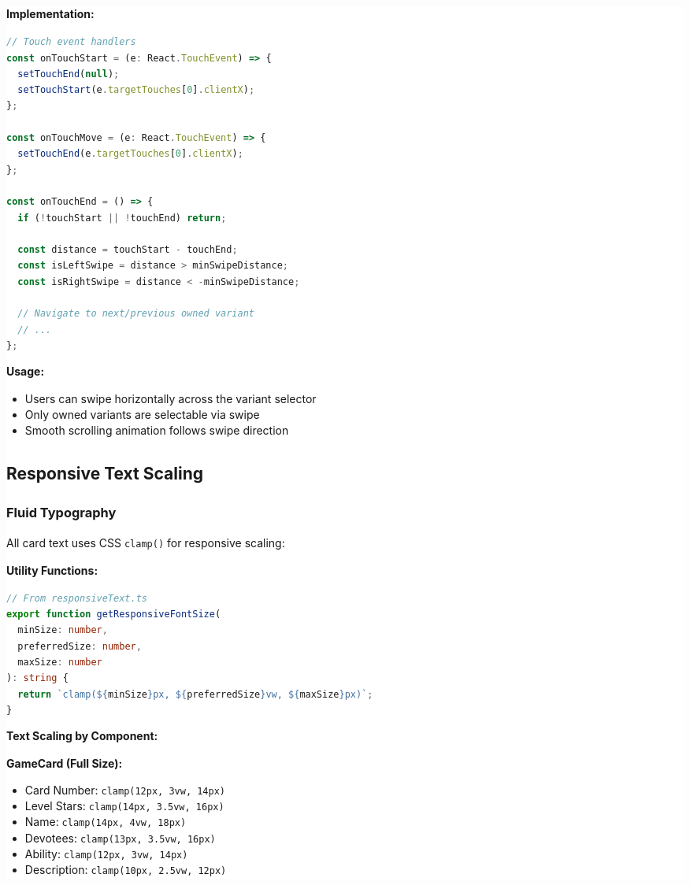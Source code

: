 **Implementation:**
```typescript
// Touch event handlers
const onTouchStart = (e: React.TouchEvent) => {
  setTouchEnd(null);
  setTouchStart(e.targetTouches[0].clientX);
};

const onTouchMove = (e: React.TouchEvent) => {
  setTouchEnd(e.targetTouches[0].clientX);
};

const onTouchEnd = () => {
  if (!touchStart || !touchEnd) return;
  
  const distance = touchStart - touchEnd;
  const isLeftSwipe = distance > minSwipeDistance;
  const isRightSwipe = distance < -minSwipeDistance;
  
  // Navigate to next/previous owned variant
  // ...
};
```

**Usage:**
- Users can swipe horizontally across the variant selector
- Only owned variants are selectable via swipe
- Smooth scrolling animation follows swipe direction

## Responsive Text Scaling

### Fluid Typography

All card text uses CSS `clamp()` for responsive scaling:

**Utility Functions:**
```typescript
// From responsiveText.ts
export function getResponsiveFontSize(
  minSize: number,
  preferredSize: number,
  maxSize: number
): string {
  return `clamp(${minSize}px, ${preferredSize}vw, ${maxSize}px)`;
}
```

**Text Scaling by Component:**

**GameCard (Full Size):**
- Card Number: `clamp(12px, 3vw, 14px)`
- Level Stars: `clamp(14px, 3.5vw, 16px)`
- Name: `clamp(14px, 4vw, 18px)`
- Devotees: `clamp(13px, 3.5vw, 16px)`
- Ability: `clamp(12px, 3vw, 14px)`
- Description: `clamp(10px, 2.5vw, 12px)`
